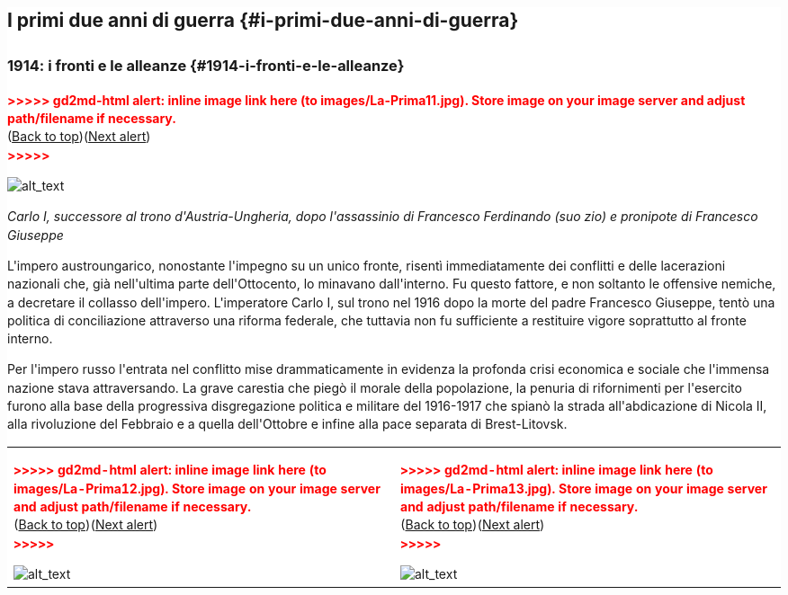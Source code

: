 
## I primi due anni di guerra {#i-primi-due-anni-di-guerra}


### 1914: i fronti e le alleanze {#1914-i-fronti-e-le-alleanze}



<p id="gdcalert12" ><span style="color: red; font-weight: bold">>>>>>  gd2md-html alert: inline image link here (to images/La-Prima11.jpg). Store image on your image server and adjust path/filename if necessary. </span><br>(<a href="#">Back to top</a>)(<a href="#gdcalert13">Next alert</a>)<br><span style="color: red; font-weight: bold">>>>>> </span></p>


![alt_text](images/La-Prima11.jpg "image_tooltip")


_Carlo I, successore al trono d'Austria-Ungheria, dopo l'assassinio di Francesco Ferdinando (suo zio) e pronipote di Francesco Giuseppe_

L'impero austroungarico, nonostante l'impegno su un unico fronte, risentì immediatamente dei conflitti e delle lacerazioni nazionali che, già nell'ultima parte dell'Ottocento, lo minavano dall'interno. Fu questo fattore, e non soltanto le offensive nemiche, a decretare il collasso dell'impero. L'imperatore Carlo I, sul trono nel 1916 dopo la morte del padre Francesco Giuseppe, tentò una politica di conciliazione attraverso una riforma federale, che tuttavia non fu sufficiente a restituire vigore soprattutto al fronte interno.

Per l'impero russo l'entrata nel conflitto mise drammaticamente in evidenza la profonda crisi economica e sociale che l'immensa nazione stava attraversando. La grave carestia che piegò il morale della popolazione, la penuria di rifornimenti per l'esercito furono alla base della progressiva disgregazione politica e militare del 1916-1917 che spianò la strada all'abdicazione di Nicola II, alla rivoluzione del Febbraio e a quella dell'Ottobre e infine alla pace separata di Brest-Litovsk.


<table>
  <tr>
   <td>

<p id="gdcalert13" ><span style="color: red; font-weight: bold">>>>>>  gd2md-html alert: inline image link here (to images/La-Prima12.jpg). Store image on your image server and adjust path/filename if necessary. </span><br>(<a href="#">Back to top</a>)(<a href="#gdcalert14">Next alert</a>)<br><span style="color: red; font-weight: bold">>>>>> </span></p>


<img src="images/La-Prima12.jpg" width="" alt="alt_text" title="image_tooltip">

   </td>
   <td>

<p id="gdcalert14" ><span style="color: red; font-weight: bold">>>>>>  gd2md-html alert: inline image link here (to images/La-Prima13.jpg). Store image on your image server and adjust path/filename if necessary. </span><br>(<a href="#">Back to top</a>)(<a href="#gdcalert15">Next alert</a>)<br><span style="color: red; font-weight: bold">>>>>> </span></p>


<img src="images/La-Prima13.jpg" width="" alt="alt_text" title="image_tooltip">
